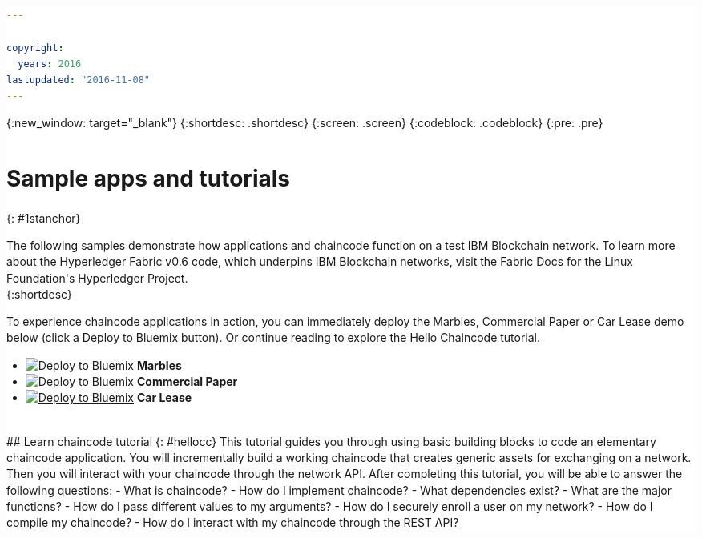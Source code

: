 ```yaml
---

copyright:
  years: 2016
lastupdated: "2016-11-08"
---
```


{:new_window: target="_blank"}
{:shortdesc: .shortdesc}
{:screen: .screen}
{:codeblock: .codeblock}
{:pre: .pre}

# Sample apps and tutorials
{: #1stanchor}


The following samples demonstrate how applications and chaincode function on a test IBM Blockchain network. To learn more about the Hyperledger Fabric v0.6 code, which underpins IBM Blockchain networks, visit the [Fabric Docs](https://github.com/hyperledger/fabric/tree/v0.6/docs) for the Linux Foundation's Hyperledger  Project.  
{:shortdesc}

To experience chaincode applications in action, you can immediately deploy the Marbles, Commercial Paper or Car Lease demo below (click a Deploy to Bluemix button). Or continue reading to explore the Hello Chaincode tutorial.

- [![Deploy to Bluemix](https://bluemix.net/deploy/button.png)](https://bluemix.net/deploy?repository=https://github.com/ibm-blockchain/marbles.git)  **Marbles**
- [![Deploy to Bluemix](https://bluemix.net/deploy/button.png)](https://bluemix.net/deploy?repository=https://github.com/IBM-Blockchain/cp-web.git)  **Commercial Paper**
- [![Deploy to Bluemix](https://bluemix.net/deploy/button.png)](https://bluemix.net/deploy?repository=https://github.com/IBM-Blockchain/car-lease-demo.git)  **Car Lease**  

<br>
## Learn chaincode tutorial
{: #hellocc}
This tutorial guides you through using basic building blocks to code an elementary chaincode application. You will  incrementally build a working chaincode that creates generic assets for exchanging on a network. Then you will interact with your chaincode through the network API. After completing this tutorial, you will be able to answer the following questions:
- What is chaincode?
- How do I implement chaincode?
- What dependencies exist?
- What are the major functions?
- How do I pass different values to my arguments?
- How do I securely enroll a user on my network?
- How do I compile my chaincode?
- How do I interact with my chaincode through the REST API?
